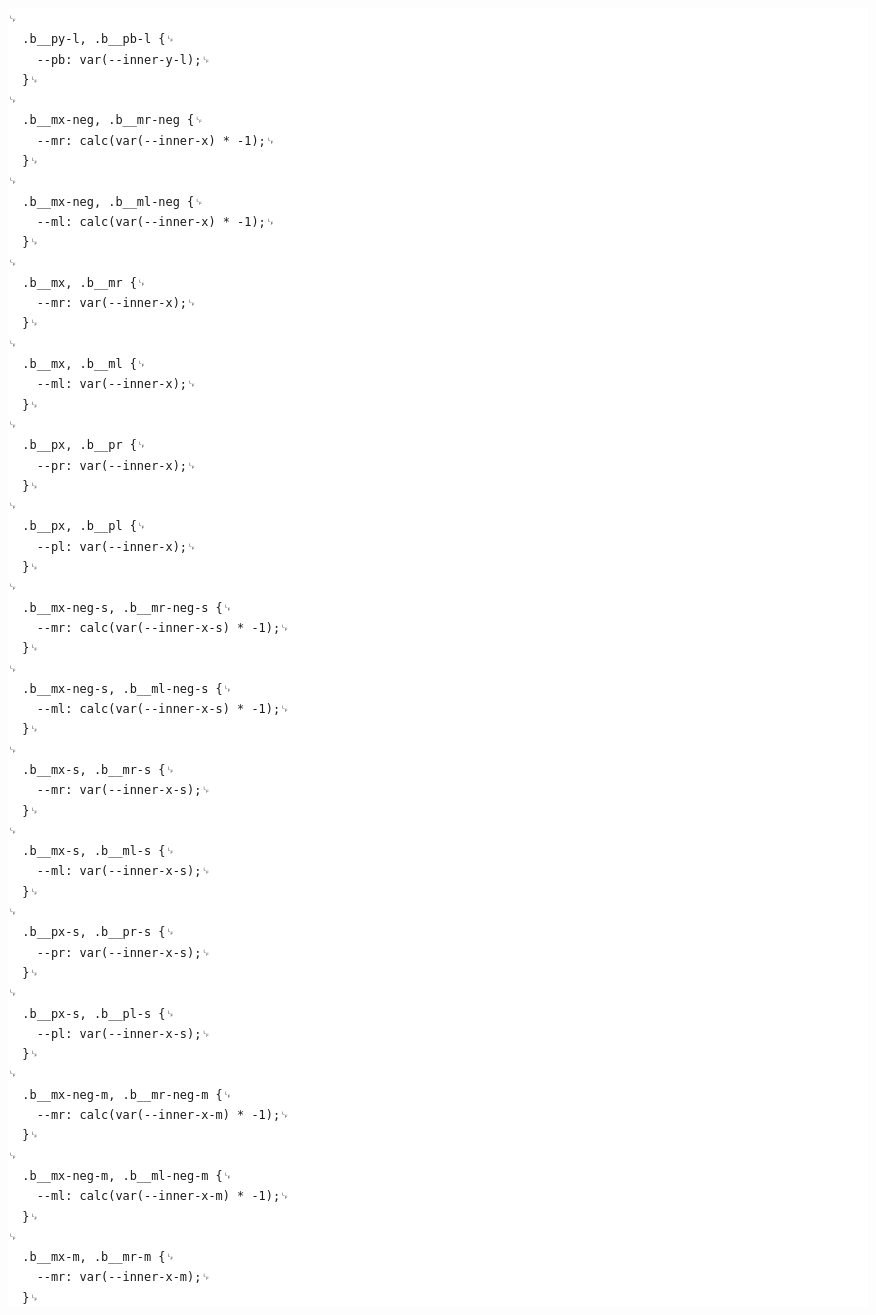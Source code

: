     ␊
      .b__py-l, .b__pb-l {␊
        --pb: var(--inner-y-l);␊
      }␊
    ␊
      .b__mx-neg, .b__mr-neg {␊
        --mr: calc(var(--inner-x) * -1);␊
      }␊
    ␊
      .b__mx-neg, .b__ml-neg {␊
        --ml: calc(var(--inner-x) * -1);␊
      }␊
    ␊
      .b__mx, .b__mr {␊
        --mr: var(--inner-x);␊
      }␊
    ␊
      .b__mx, .b__ml {␊
        --ml: var(--inner-x);␊
      }␊
    ␊
      .b__px, .b__pr {␊
        --pr: var(--inner-x);␊
      }␊
    ␊
      .b__px, .b__pl {␊
        --pl: var(--inner-x);␊
      }␊
    ␊
      .b__mx-neg-s, .b__mr-neg-s {␊
        --mr: calc(var(--inner-x-s) * -1);␊
      }␊
    ␊
      .b__mx-neg-s, .b__ml-neg-s {␊
        --ml: calc(var(--inner-x-s) * -1);␊
      }␊
    ␊
      .b__mx-s, .b__mr-s {␊
        --mr: var(--inner-x-s);␊
      }␊
    ␊
      .b__mx-s, .b__ml-s {␊
        --ml: var(--inner-x-s);␊
      }␊
    ␊
      .b__px-s, .b__pr-s {␊
        --pr: var(--inner-x-s);␊
      }␊
    ␊
      .b__px-s, .b__pl-s {␊
        --pl: var(--inner-x-s);␊
      }␊
    ␊
      .b__mx-neg-m, .b__mr-neg-m {␊
        --mr: calc(var(--inner-x-m) * -1);␊
      }␊
    ␊
      .b__mx-neg-m, .b__ml-neg-m {␊
        --ml: calc(var(--inner-x-m) * -1);␊
      }␊
    ␊
      .b__mx-m, .b__mr-m {␊
        --mr: var(--inner-x-m);␊
      }␊